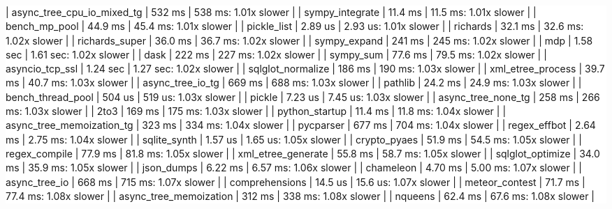 | async_tree_cpu_io_mixed_tg | 532 ms                                                 | 538 ms: 1.01x slower                                                             |
| sympy_integrate            | 11.4 ms                                                | 11.5 ms: 1.01x slower                                                            |
| bench_mp_pool              | 44.9 ms                                                | 45.4 ms: 1.01x slower                                                            |
| pickle_list                | 2.89 us                                                | 2.93 us: 1.01x slower                                                            |
| richards                   | 32.1 ms                                                | 32.6 ms: 1.02x slower                                                            |
| richards_super             | 36.0 ms                                                | 36.7 ms: 1.02x slower                                                            |
| sympy_expand               | 241 ms                                                 | 245 ms: 1.02x slower                                                             |
| mdp                        | 1.58 sec                                               | 1.61 sec: 1.02x slower                                                           |
| dask                       | 222 ms                                                 | 227 ms: 1.02x slower                                                             |
| sympy_sum                  | 77.6 ms                                                | 79.5 ms: 1.02x slower                                                            |
| asyncio_tcp_ssl            | 1.24 sec                                               | 1.27 sec: 1.02x slower                                                           |
| sqlglot_normalize          | 186 ms                                                 | 190 ms: 1.03x slower                                                             |
| xml_etree_process          | 39.7 ms                                                | 40.7 ms: 1.03x slower                                                            |
| async_tree_io_tg           | 669 ms                                                 | 688 ms: 1.03x slower                                                             |
| pathlib                    | 24.2 ms                                                | 24.9 ms: 1.03x slower                                                            |
| bench_thread_pool          | 504 us                                                 | 519 us: 1.03x slower                                                             |
| pickle                     | 7.23 us                                                | 7.45 us: 1.03x slower                                                            |
| async_tree_none_tg         | 258 ms                                                 | 266 ms: 1.03x slower                                                             |
| 2to3                       | 169 ms                                                 | 175 ms: 1.03x slower                                                             |
| python_startup             | 11.4 ms                                                | 11.8 ms: 1.04x slower                                                            |
| async_tree_memoization_tg  | 323 ms                                                 | 334 ms: 1.04x slower                                                             |
| pycparser                  | 677 ms                                                 | 704 ms: 1.04x slower                                                             |
| regex_effbot               | 2.64 ms                                                | 2.75 ms: 1.04x slower                                                            |
| sqlite_synth               | 1.57 us                                                | 1.65 us: 1.05x slower                                                            |
| crypto_pyaes               | 51.9 ms                                                | 54.5 ms: 1.05x slower                                                            |
| regex_compile              | 77.9 ms                                                | 81.8 ms: 1.05x slower                                                            |
| xml_etree_generate         | 55.8 ms                                                | 58.7 ms: 1.05x slower                                                            |
| sqlglot_optimize           | 34.0 ms                                                | 35.9 ms: 1.05x slower                                                            |
| json_dumps                 | 6.22 ms                                                | 6.57 ms: 1.06x slower                                                            |
| chameleon                  | 4.70 ms                                                | 5.00 ms: 1.07x slower                                                            |
| async_tree_io              | 668 ms                                                 | 715 ms: 1.07x slower                                                             |
| comprehensions             | 14.5 us                                                | 15.6 us: 1.07x slower                                                            |
| meteor_contest             | 71.7 ms                                                | 77.4 ms: 1.08x slower                                                            |
| async_tree_memoization     | 312 ms                                                 | 338 ms: 1.08x slower                                                             |
| nqueens                    | 62.4 ms                                                | 67.6 ms: 1.08x slower                                                            |